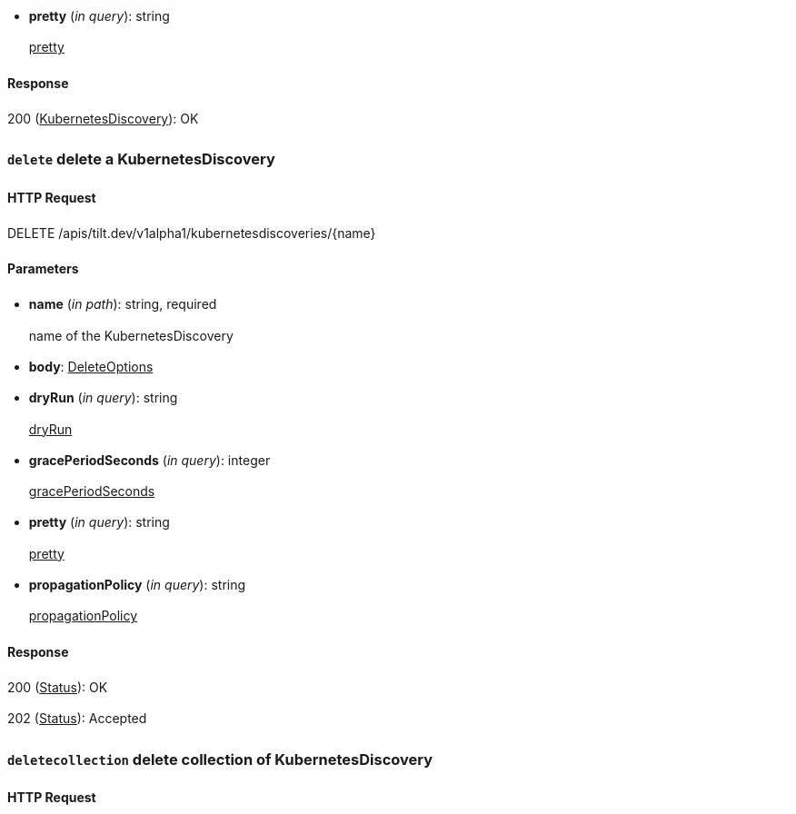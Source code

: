 
- **pretty** (*in query*): string

  [pretty](../common-parameters/common-parameters#pretty)



#### Response


200 ([KubernetesDiscovery](../kubernetes/kubernetes-discovery-v1alpha1#KubernetesDiscovery)): OK


### `delete` delete a KubernetesDiscovery

#### HTTP Request

DELETE /apis/tilt.dev/v1alpha1/kubernetesdiscoveries/{name}

#### Parameters


- **name** (*in path*): string, required

  name of the KubernetesDiscovery


- **body**: [DeleteOptions](../meta/delete-options#DeleteOptions)

  


- **dryRun** (*in query*): string

  [dryRun](../common-parameters/common-parameters#dryRun)


- **gracePeriodSeconds** (*in query*): integer

  [gracePeriodSeconds](../common-parameters/common-parameters#gracePeriodSeconds)


- **pretty** (*in query*): string

  [pretty](../common-parameters/common-parameters#pretty)


- **propagationPolicy** (*in query*): string

  [propagationPolicy](../common-parameters/common-parameters#propagationPolicy)



#### Response


200 ([Status](../meta/status#Status)): OK

202 ([Status](../meta/status#Status)): Accepted


### `deletecollection` delete collection of KubernetesDiscovery

#### HTTP Request
